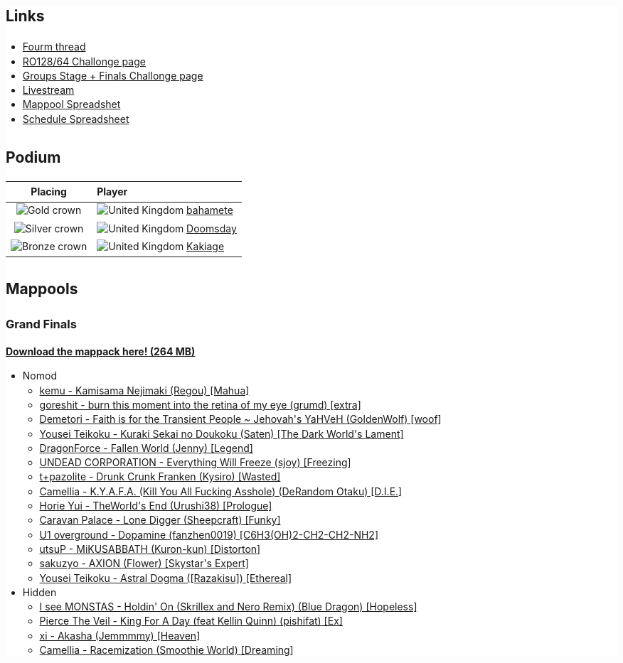 ## Links

- [Fourm thread](https://osu.ppy.sh/community/forums/topics/363250)
- [RO128/64 Challonge page](https://challonge.com/OUKT5 "Challonge")
- [Groups Stage + Finals Challonge page](https://challonge.com/oukt5finals "Challonge")
- [Livestream](http://www.twitch.tv/oukt3 "Twitch")
- [Mappool Spreadshet](https://docs.google.com/spreadsheets/d/1K7pliGqIofU3Vj66RTNPdhF6Zbhnn_nkRhyRhad8RBg/edit?usp=sharing "Google Sheets")
- [Schedule Spreadsheet](https://docs.google.com/spreadsheets/d/1KgigrN2NPd8sCa3XIKIkcOjToHb4umYcQFtV3S3Wx58/edit#gid=511911619 "Google Sheets")

## Podium

| Placing | Player |
| :-: | :-- |
| ![Gold crown](/wiki/shared/crown-gold.png "1st place") | ![][flag_GB] [bahamete](https://osu.ppy.sh/users/960620) |
| ![Silver crown](/wiki/shared/crown-silver.png "2nd place") | ![][flag_GB] [Doomsday](https://osu.ppy.sh/users/18983) |
| ![Bronze crown](/wiki/shared/crown-bronze.png "3rd place") | ![][flag_GB] [Kakiage](https://osu.ppy.sh/users/3104031) |

## Mappools

### Grand Finals

**[Download the mappack here! (264 MB)](https://drive.google.com/open?id=1Y5J4MJS7ikxjUVOfNgsOx10Qe-d8pIJY "Google Drive")**

- Nomod
  - [kemu - Kamisama Nejimaki (Regou) \[Mahua\]](https://osu.ppy.sh/beatmapsets/104506#osu/282470)
  - [goreshit - burn this moment into the retina of my eye (grumd) \[extra\]](https://osu.ppy.sh/beatmapsets/359890#osu/791274)
  - [Demetori - Faith is for the Transient People \~ Jehovah's YaHVeH (GoldenWolf) \[woof\]](https://osu.ppy.sh/beatmapsets/127935#osu/324249)
  - [Yousei Teikoku - Kuraki Sekai no Doukoku (Saten) \[The Dark World's Lament\]](https://osu.ppy.sh/beatmapsets/64631#osu/454024)
  - [DragonForce - Fallen World (Jenny) \[Legend\]](https://osu.ppy.sh/beatmapsets/46238#osu/144026)
  - [UNDEAD CORPORATION - Everything Will Freeze (sjoy) \[Freezing\]](https://osu.ppy.sh/beatmapsets/336471#osu/744673)
  - [t+pazolite - Drunk Crunk Franken (Kysiro) \[Wasted\]](https://osu.ppy.sh/beatmapsets/334351#osu/739816)
  - [Camellia - K.Y.A.F.A. (Kill You All Fucking Asshole) (DeRandom Otaku) \[D.I.E.\]](https://osu.ppy.sh/beatmapsets/414034#osu/1154100)
  - [Horie Yui - TheWorld's End (Urushi38) \[Prologue\]](https://osu.ppy.sh/beatmapsets/245806#osu/1391815)
  - [Caravan Palace - Lone Digger (Sheepcraft) \[Funky\]](https://osu.ppy.sh/beatmapsets/376860#osu/824970)
  - [U1 overground - Dopamine (fanzhen0019) \[C6H3(OH)2-CH2-CH2-NH2\]](https://osu.ppy.sh/beatmapsets/210316#osu/494818)
  - [utsuP - MiKUSABBATH (Kuron-kun) \[Distorton\]](https://osu.ppy.sh/beatmapsets/264483#osu/602917)
  - [sakuzyo - AXION (Flower) \[Skystar's Expert\]](https://osu.ppy.sh/beatmapsets/115193#osu/336229)
  - [Yousei Teikoku - Astral Dogma (\[Razakisu\]) \[Ethereal\]](https://osu.ppy.sh/beatmapsets/374931#osu/821285)
- Hidden
  - [I see MONSTAS - Holdin' On (Skrillex and Nero Remix) (Blue Dragon) \[Hopeless\]](https://osu.ppy.sh/beatmapsets/286145#osu/646087)
  - [Pierce The Veil - King For A Day (feat Kellin Quinn) (pishifat) \[Ex\]](https://osu.ppy.sh/beatmapsets/297909#osu/684163)
  - [xi - Akasha (Jemmmmy) \[Heaven\]](https://osu.ppy.sh/beatmapsets/118768#osu/408378)
  - [Camellia - Racemization (Smoothie World) \[Dreaming\]](https://osu.ppy.sh/beatmapsets/347765#osu/767280)

[flag_AT]: /wiki/shared/flag/AT.gif "Austria"
[flag_BE]: /wiki/shared/flag/BE.gif "Belgium"
[flag_DE]: /wiki/shared/flag/DE.gif "Germany"
[flag_GB]: /wiki/shared/flag/GB.gif "United Kingdom"
[flag_SG]: /wiki/shared/flag/SG.gif "Singapore"